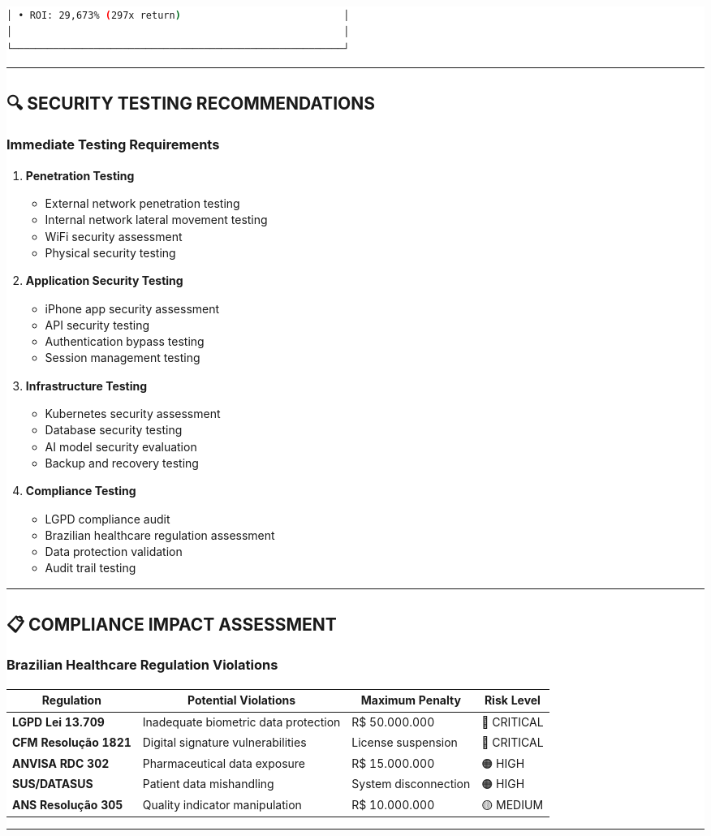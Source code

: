 ```sh
│ • ROI: 29,673% (297x return)                            │
│                                                         │
└─────────────────────────────────────────────────────────┘
```

---

## 🔍 SECURITY TESTING RECOMMENDATIONS

### **Immediate Testing Requirements**

1. **Penetration Testing**
   - External network penetration testing
   - Internal network lateral movement testing
   - WiFi security assessment
   - Physical security testing

2. **Application Security Testing**
   - iPhone app security assessment
   - API security testing
   - Authentication bypass testing
   - Session management testing

3. **Infrastructure Testing**
   - Kubernetes security assessment
   - Database security testing
   - AI model security evaluation
   - Backup and recovery testing

4. **Compliance Testing**
   - LGPD compliance audit
   - Brazilian healthcare regulation assessment
   - Data protection validation
   - Audit trail testing

---

## 📋 COMPLIANCE IMPACT ASSESSMENT

### **Brazilian Healthcare Regulation Violations**

| **Regulation** | **Potential Violations** | **Maximum Penalty** | **Risk Level** |
|----------------|-------------------------|-------------------|----------------|
| **LGPD Lei 13.709** | Inadequate biometric data protection | R$ 50.000.000 | 🔴 CRITICAL |
| **CFM Resolução 1821** | Digital signature vulnerabilities | License suspension | 🔴 CRITICAL |
| **ANVISA RDC 302** | Pharmaceutical data exposure | R$ 15.000.000 | 🟠 HIGH |
| **SUS/DATASUS** | Patient data mishandling | System disconnection | 🟠 HIGH |
| **ANS Resolução 305** | Quality indicator manipulation | R$ 10.000.000 | 🟡 MEDIUM |

---